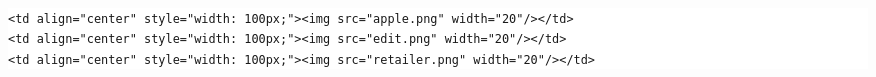     <td align="center" style="width: 100px;"><img src="apple.png" width="20"/></td>
    <td align="center" style="width: 100px;"><img src="edit.png" width="20"/></td>
    <td align="center" style="width: 100px;"><img src="retailer.png" width="20"/></td>
  </tr>
   <tr>